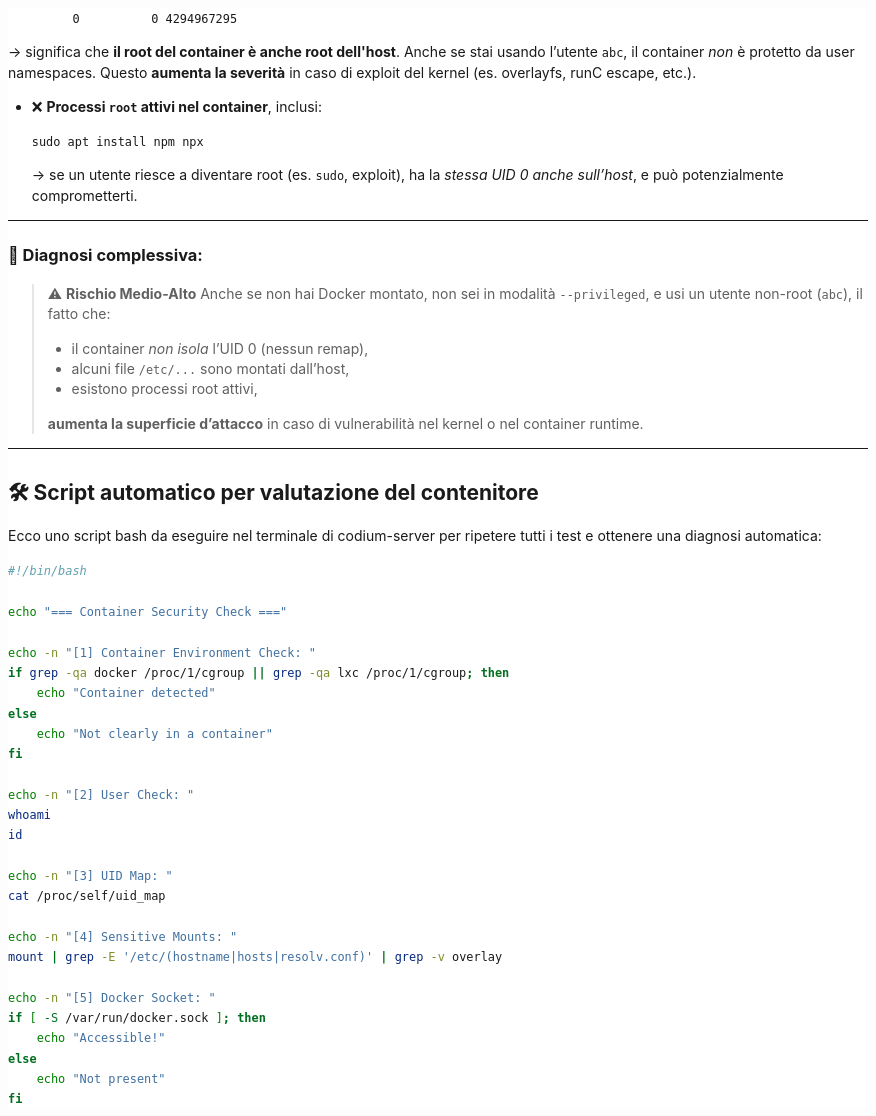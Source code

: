   ```
           0          0 4294967295
  ```

  → significa che **il root del container è anche root dell'host**.
  Anche se stai usando l’utente `abc`, il container *non* è protetto da user namespaces.
  Questo **aumenta la severità** in caso di exploit del kernel (es. overlayfs, runC escape, etc.).

* ❌ **Processi `root` attivi nel container**, inclusi:

  ```
  sudo apt install npm npx
  ```

  → se un utente riesce a diventare root (es. `sudo`, exploit), ha la *stessa UID 0 anche sull’host*, e può potenzialmente comprometterti.

---

### 🧠 Diagnosi complessiva:

> ⚠️ **Rischio Medio-Alto**
> Anche se non hai Docker montato, non sei in modalità `--privileged`, e usi un utente non-root (`abc`), il fatto che:
>
> * il container *non isola* l’UID 0 (nessun remap),
> * alcuni file `/etc/...` sono montati dall’host,
> * esistono processi root attivi,
>
> **aumenta la superficie d’attacco** in caso di vulnerabilità nel kernel o nel container runtime.

---

## 🛠️ Script automatico per valutazione del contenitore

Ecco uno script bash da eseguire nel terminale di codium-server per ripetere tutti i test e ottenere una diagnosi automatica:

```bash
#!/bin/bash

echo "=== Container Security Check ==="

echo -n "[1] Container Environment Check: "
if grep -qa docker /proc/1/cgroup || grep -qa lxc /proc/1/cgroup; then
    echo "Container detected"
else
    echo "Not clearly in a container"
fi

echo -n "[2] User Check: "
whoami
id

echo -n "[3] UID Map: "
cat /proc/self/uid_map

echo -n "[4] Sensitive Mounts: "
mount | grep -E '/etc/(hostname|hosts|resolv.conf)' | grep -v overlay

echo -n "[5] Docker Socket: "
if [ -S /var/run/docker.sock ]; then
    echo "Accessible!"
else
    echo "Not present"
fi

```